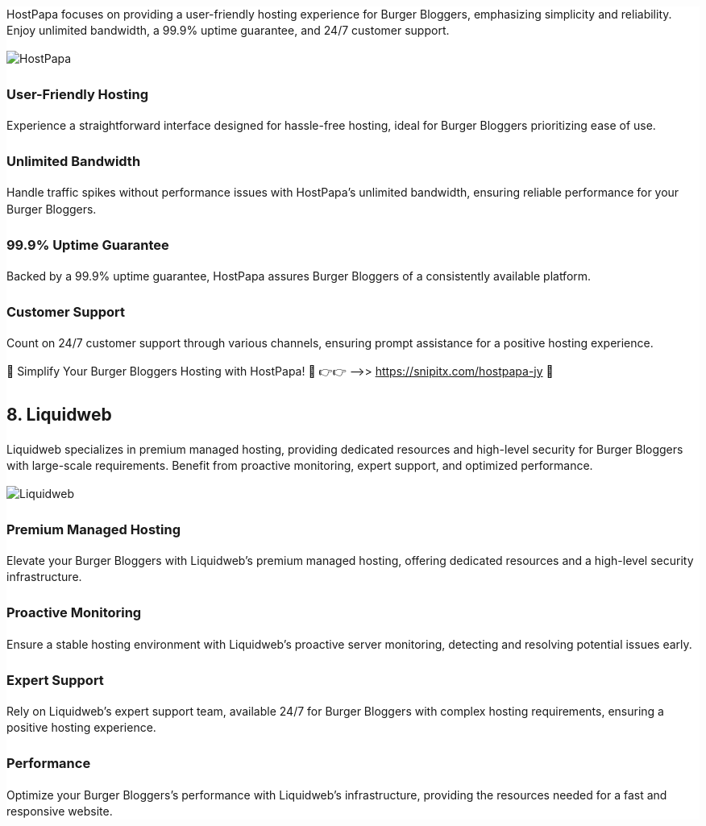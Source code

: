 HostPapa focuses on providing a user-friendly hosting experience for Burger Bloggers, emphasizing simplicity and reliability. Enjoy unlimited bandwidth, a 99.9% uptime guarantee, and 24/7 customer support.

![HostPapa](https://i.imgur.com/ouDTkvl.jpeg "HostPapa Hosting")

### User-Friendly Hosting
Experience a straightforward interface designed for hassle-free hosting, ideal for Burger Bloggers prioritizing ease of use.

### Unlimited Bandwidth
Handle traffic spikes without performance issues with HostPapa’s unlimited bandwidth, ensuring reliable performance for your Burger Bloggers.

### 99.9% Uptime Guarantee
Backed by a 99.9% uptime guarantee, HostPapa assures Burger Bloggers of a consistently available platform.

### Customer Support
Count on 24/7 customer support through various channels, ensuring prompt assistance for a positive hosting experience.

🌈 Simplify Your Burger Bloggers Hosting with HostPapa! 🚀
👉👉 -->> https://snipitx.com/hostpapa-jy 🚀

## 8. Liquidweb

Liquidweb specializes in premium managed hosting, providing dedicated resources and high-level security for Burger Bloggers with large-scale requirements. Benefit from proactive monitoring, expert support, and optimized performance.

![Liquidweb](https://i.imgur.com/4IvT9SC.jpeg "Liquidweb Hosting")

### Premium Managed Hosting
Elevate your Burger Bloggers with Liquidweb’s premium managed hosting, offering dedicated resources and a high-level security infrastructure.

### Proactive Monitoring
Ensure a stable hosting environment with Liquidweb’s proactive server monitoring, detecting and resolving potential issues early.

### Expert Support
Rely on Liquidweb’s expert support team, available 24/7 for Burger Bloggers with complex hosting requirements, ensuring a positive hosting experience.

### Performance
Optimize your Burger Bloggers’s performance with Liquidweb’s infrastructure, providing the resources needed for a fast and responsive website.
